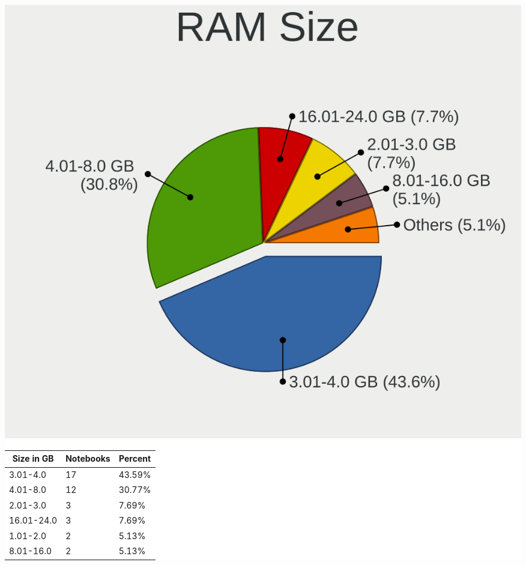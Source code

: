 ![RAM Size](./images/pie_chart/node_ram_total.svg)


| Size in GB | Notebooks | Percent |
|------------|-----------|---------|
| 3.01-4.0   | 17        | 43.59%  |
| 4.01-8.0   | 12        | 30.77%  |
| 2.01-3.0   | 3         | 7.69%   |
| 16.01-24.0 | 3         | 7.69%   |
| 1.01-2.0   | 2         | 5.13%   |
| 8.01-16.0  | 2         | 5.13%   |

